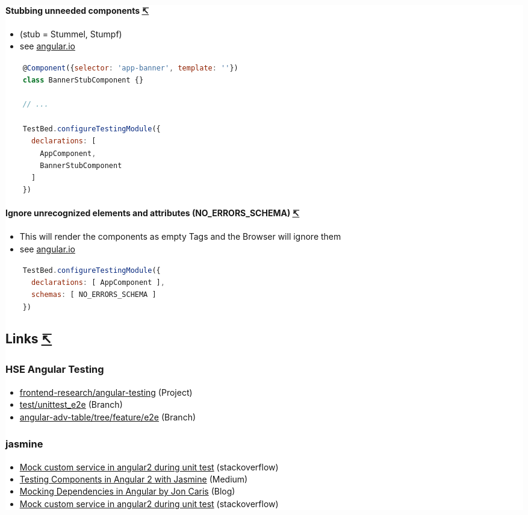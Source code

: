 #### Stubbing unneeded components [↸](#toc)

* (stub = Stummel, Stumpf)
* see [angular.io](https://angular.io/guide/testing#stubbing-unneeded-components)

```javascript
	@Component({selector: 'app-banner', template: ''})
	class BannerStubComponent {}

	// ...

	TestBed.configureTestingModule({
	  declarations: [
	    AppComponent,
	    BannerStubComponent
	  ]
	})
```

<a name="NO_ERRORS_SCHEMA"></a>

#### Ignore unrecognized elements and attributes (NO_ERRORS_SCHEMA) [↸](#toc)

* This will render the components as empty Tags and the Browser will ignore them
* see [angular.io](https://angular.io/guide/testing#no_errors_schema)

```javascript
	TestBed.configureTestingModule({
	  declarations: [ AppComponent ],
	  schemas: [ NO_ERRORS_SCHEMA ]
	})
```


<a name="links"></a>

## Links [↸](#toc)

### HSE Angular Testing

* [frontend-research/angular-testing](https://gitlab.hornetsecurity.com/pdc/frontend-research/angular-testing/blob/master/README.md#e2e-tests) (Project)
* [test/unittest_e2e](https://gitlab.hornetsecurity.com/pdc/ngCp/commits/test/unittest_e2e) (Branch)
* [angular-adv-table/tree/feature/e2e](https://gitlab.hornetsecurity.com/pdc/hse-component/angular-adv-table/tree/feature/e2e) (Branch)

### jasmine

* [Mock custom service in angular2 during unit test](https://stackoverflow.com/questions/40319045/mock-custom-service-in-angular2-during-unit-test) (stackoverflow)
* [Testing Components in Angular 2 with Jasmine](https://semaphoreci.com/community/tutorials/testing-components-in-angular-2-with-jasmine) (Medium)
* [Mocking Dependencies in Angular by Jon Caris](https://www.ng-conf.org/2019/mocking-dependencies-angular/) (Blog)
* [Mock custom service in angular2 during unit test](https://stackoverflow.com/questions/40319045/mock-custom-service-in-angular2-during-unit-test) (stackoverflow)
